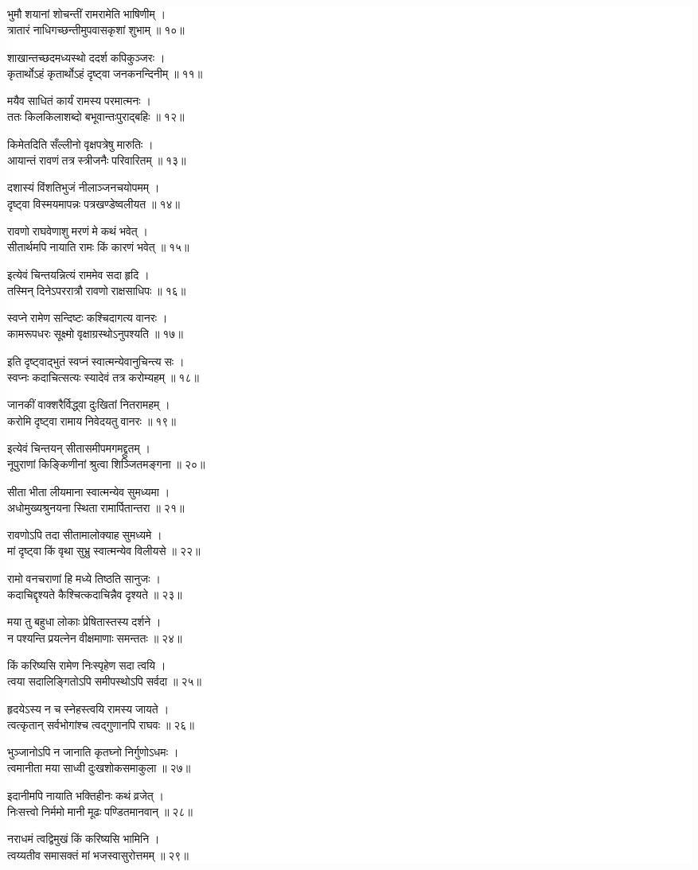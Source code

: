 भुमौ शयानां शोचन्तीं रामरामेति भाषिणीम् ।  
त्रातारं नाधिगच्छन्तीमुपवासकृशां शुभाम् ॥ १०॥  
  
शाखान्तच्छदमध्यस्थो ददर्श कपिकुञ्जरः ।  
कृतार्थोऽहं कृतार्थोऽहं दृष्ट्वा जनकनन्दिनीम् ॥ ११॥  
  
मयैव साधितं कार्यं रामस्य परमात्मनः ।  
ततः किलकिलाशब्दो बभूवान्तःपुराद्बहिः ॥ १२॥  
  
किमेतदिति सँल्लीनो वृक्षपत्रेषु मारुतिः ।  
आयान्तं रावणं तत्र स्त्रीजनैः परिवारितम् ॥ १३॥  
  
दशास्यं विंशतिभुजं नीलाञ्जनचयोपमम् ।  
दृष्ट्वा विस्मयमापन्नः पत्रखण्डेष्वलीयत ॥ १४॥  
  
रावणो राघवेणाशु मरणं मे कथं भवेत् ।  
सीतार्थमपि नायाति रामः किं कारणं भवेत् ॥ १५॥  
  
इत्येवं चिन्तयन्नित्यं राममेव सदा हृदि ।  
तस्मिन् दिनेऽपररात्रौ रावणो राक्षसाधिपः ॥ १६॥  
  
स्वप्ने रामेण सन्दिष्टः कश्चिदागत्य वानरः ।  
कामरूपधरः सूक्ष्मो वृक्षाग्रस्थोऽनुपश्यति ॥ १७॥  
  
इति दृष्ट्वाद्भुतं स्वप्नं स्वात्मन्येवानुचिन्त्य सः ।  
स्वप्नः कदाचित्सत्यः स्यादेवं तत्र करोम्यहम् ॥ १८॥  
  
जानकीं वाक्शरैर्विद्ध्वा दुःखितां नितरामहम् ।  
करोमि दृष्ट्वा रामाय निवेदयतु वानरः ॥ १९॥  
  
इत्येवं चिन्तयन् सीतासमीपमगमद्द्रुतम् ।  
नूपुराणां किङ्किणीनां श्रुत्वा शिञ्जितमङ्गना ॥ २०॥  
  
सीता भीता लीयमाना स्वात्मन्येव सुमध्यमा ।  
अधोमुख्यश्रुनयना स्थिता रामार्पितान्तरा ॥ २१॥  
  
रावणोऽपि तदा सीतामालोक्याह सुमध्यमे ।  
मां दृष्ट्वा किं वृथा सुभ्रु स्वात्मन्येव विलीयसे ॥ २२॥  
  
रामो वनचराणां हि मध्ये तिष्ठति सानुजः ।  
कदाचिद्दृश्यते कैश्चित्कदाचिन्नैव दृश्यते ॥ २३॥  
  
मया तु बहुधा लोकाः प्रेषितास्तस्य दर्शने ।  
न पश्यन्ति प्रयत्नेन वीक्षमाणाः समन्ततः ॥ २४॥  
  
किं करिष्यसि रामेण निःस्पृहेण सदा त्वयि ।  
त्वया सदालिङ्गितोऽपि समीपस्थोऽपि सर्वदा ॥ २५॥  
  
हृदयेऽस्य न च स्नेहस्त्वयि रामस्य जायते ।  
त्वत्कृतान् सर्वभोगांश्च त्वद्गुणानपि राघवः ॥ २६॥  
  
भुञ्जानोऽपि न जानाति कृतघ्नो निर्गुणोऽधमः ।  
त्वमानीता मया साध्वी दुःखशोकसमाकुला ॥ २७॥  
  
इदानीमपि नायाति भक्तिहीनः कथं व्रजेत् ।  
निःसत्त्वो निर्ममो मानी मूढः पण्डितमानवान् ॥ २८॥  
  
नराधमं त्वद्विमुखं किं करिष्यसि भामिनि ।  
त्वय्यतीव समासक्तं मां भजस्वासुरोत्तमम् ॥ २९॥  
  